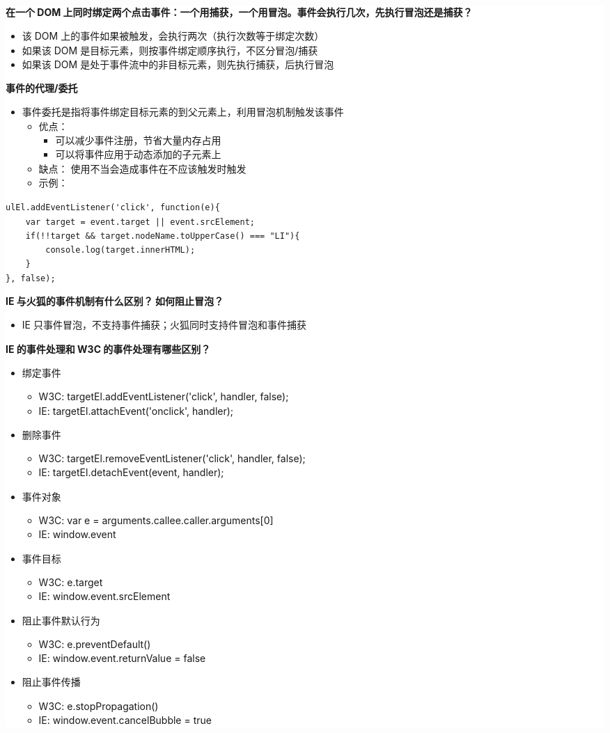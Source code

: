 **在一个 DOM 上同时绑定两个点击事件：一个用捕获，一个用冒泡。事件会执行几次，先执行冒泡还是捕获？**

- 该 DOM 上的事件如果被触发，会执行两次（执行次数等于绑定次数）
- 如果该 DOM 是目标元素，则按事件绑定顺序执行，不区分冒泡/捕获
- 如果该 DOM 是处于事件流中的非目标元素，则先执行捕获，后执行冒泡

**事件的代理/委托**

- 事件委托是指将事件绑定目标元素的到父元素上，利用冒泡机制触发该事件
  - 优点：
    - 可以减少事件注册，节省大量内存占用
    - 可以将事件应用于动态添加的子元素上
  - 缺点：
    使用不当会造成事件在不应该触发时触发
  - 示例：

```
ulEl.addEventListener('click', function(e){
    var target = event.target || event.srcElement;
    if(!!target && target.nodeName.toUpperCase() === "LI"){
        console.log(target.innerHTML);
    }
}, false);
```

**IE 与火狐的事件机制有什么区别？ 如何阻止冒泡？**

- IE 只事件冒泡，不支持事件捕获；火狐同时支持件冒泡和事件捕获

**IE 的事件处理和 W3C 的事件处理有哪些区别？**

- 绑定事件

  - W3C: targetEl.addEventListener('click', handler, false);
  - IE: targetEl.attachEvent('onclick', handler);

- 删除事件

  - W3C: targetEl.removeEventListener('click', handler, false);
  - IE: targetEl.detachEvent(event, handler);

- 事件对象

  - W3C: var e = arguments.callee.caller.arguments[0]
  - IE: window.event

- 事件目标

  - W3C: e.target
  - IE: window.event.srcElement

- 阻止事件默认行为

  - W3C: e.preventDefault()
  - IE: window.event.returnValue = false

- 阻止事件传播
  - W3C: e.stopPropagation()
  - IE: window.event.cancelBubble = true
